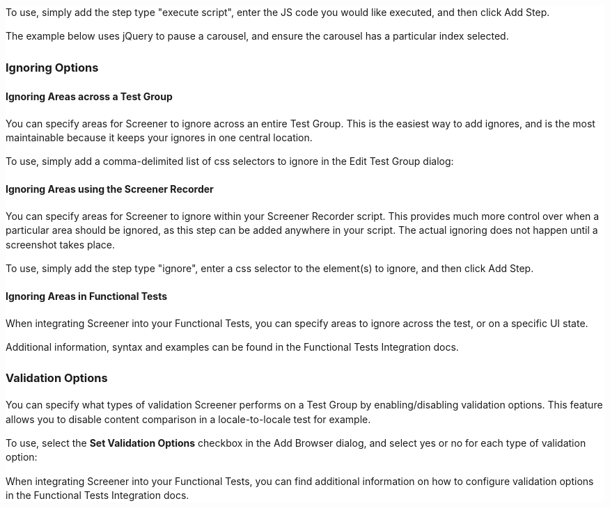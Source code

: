 To use, simply add the step type "execute script", enter the JS code you would like executed, and then click Add Step.

The example below uses jQuery to pause a carousel, and ensure the carousel has a particular index selected.


### Ignoring Options

#### **Ignoring Areas across a Test Group**
You can specify areas for Screener to ignore across an entire Test Group. This is the easiest way to add ignores, and is the most maintainable because it keeps your ignores in one central location.

To use, simply add a comma-delimited list of css selectors to ignore in the Edit Test Group dialog:


#### **Ignoring Areas using the Screener Recorder**
You can specify areas for Screener to ignore within your Screener Recorder script. This provides much more control over when a particular area should be ignored, as this step can be added anywhere in your script. The actual ignoring does not happen until a screenshot takes place.

To use, simply add the step type "ignore", enter a css selector to the element(s) to ignore, and then click Add Step.

#### **Ignoring Areas in Functional Tests**
When integrating Screener into your Functional Tests, you can specify areas to ignore across the test, or on a specific UI state.

Additional information, syntax and examples can be found in the Functional Tests Integration docs.



### Validation Options

You can specify what types of validation Screener performs on a Test Group by enabling/disabling validation options. This feature allows you to disable content comparison in a locale-to-locale test for example.

To use, select the **Set Validation Options** checkbox in the Add Browser dialog, and select yes or no for each type of validation option:



When integrating Screener into your Functional Tests, you can find additional information on how to configure validation options in the Functional Tests Integration docs.
